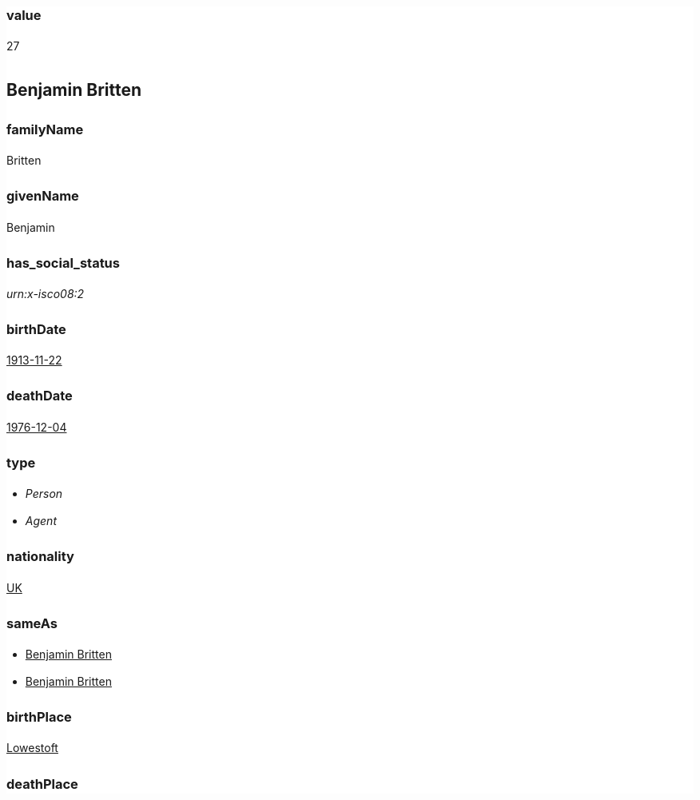 ### value


27

## Benjamin Britten

### familyName


Britten

### givenName


Benjamin

### has_social_status


*urn:x-isco08:2*

### birthDate


[1913-11-22](#1913-11-22)

### deathDate


[1976-12-04](#1976-12-04)

### type

 - *Person*

 - *Agent*

### nationality


[UK](#UK)

### sameAs

 - [Benjamin Britten](#Benjamin-Britten)

 - [Benjamin Britten](#Benjamin-Britten)

### birthPlace


[Lowestoft](#Lowestoft)

### deathPlace

